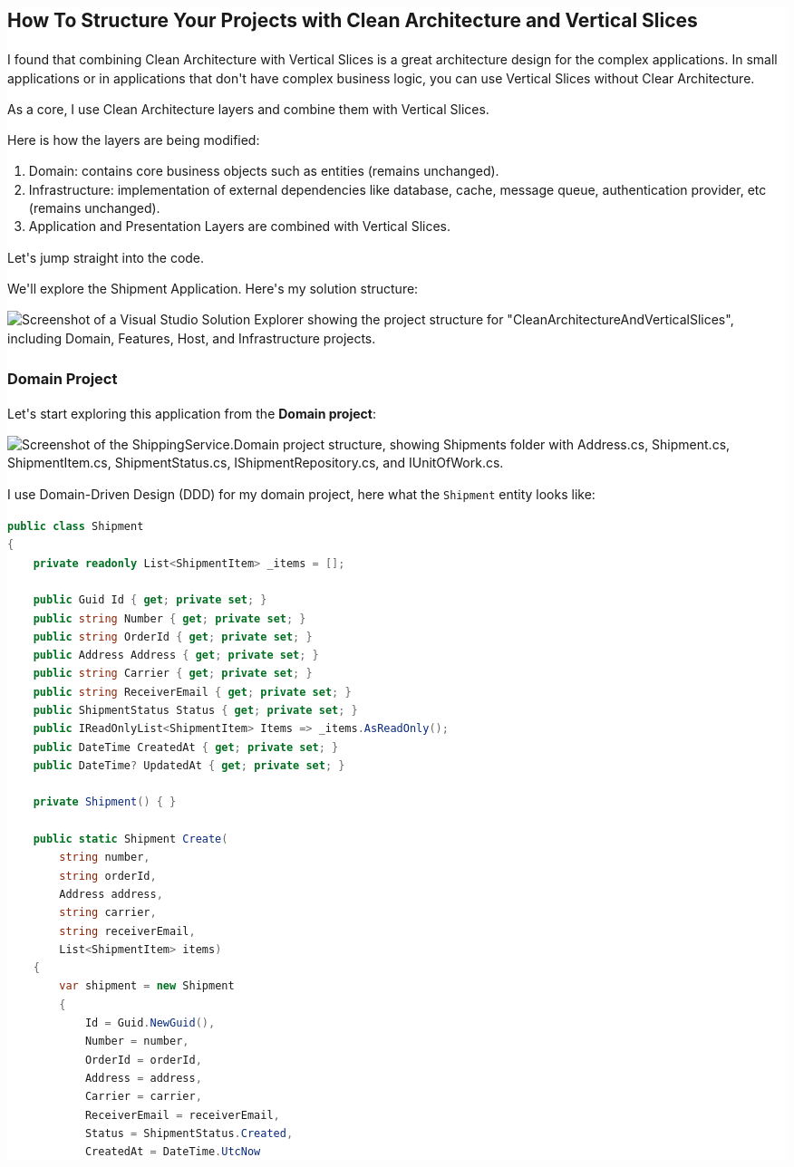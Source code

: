 ## How To Structure Your Projects with Clean Architecture and Vertical Slices

I found that combining Clean Architecture with Vertical Slices is a great architecture design for the complex applications. In small applications or in applications that don't have complex business logic, you can use Vertical Slices without Clear Architecture.

As a core, I use Clean Architecture layers and combine them with Vertical Slices.

Here is how the layers are being modified:

1.  Domain: contains core business objects such as entities (remains unchanged).
2.  Infrastructure: implementation of external dependencies like database, cache, message queue, authentication provider, etc (remains unchanged).
3.  Application and Presentation Layers are combined with Vertical Slices.

Let's jump straight into the code.

We'll explore the Shipment Application. Here's my solution structure:

![Screenshot of a Visual Studio Solution Explorer showing the project structure for "CleanArchitectureAndVerticalSlices", including Domain, Features, Host, and Infrastructure projects.](https://antondevtips.com/media/code_screenshots/architecture/clean-architecture-with-vertical-slices/ca_with_vsa_1.png)

### Domain Project

Let's start exploring this application from the **Domain project**:

![Screenshot of the `ShippingService.Domain` project structure, showing `Shipments` folder with `Address.cs`, `Shipment.cs`, `ShipmentItem.cs`, `ShipmentStatus.cs`, `IShipmentRepository.cs`, and `IUnitOfWork.cs`.](https://antondevtips.com/media/code_screenshots/architecture/clean-architecture-with-vertical-slices/ca_with_vsa_2.png)

I use Domain-Driven Design (DDD) for my domain project, here what the `Shipment` entity looks like:

```csharp
public class Shipment
{
	private readonly List<ShipmentItem> _items = [];
	
	public Guid Id { get; private set; }
	public string Number { get; private set; }
	public string OrderId { get; private set; }
	public Address Address { get; private set; }
	public string Carrier { get; private set; }
	public string ReceiverEmail { get; private set; }
	public ShipmentStatus Status { get; private set; }
	public IReadOnlyList<ShipmentItem> Items => _items.AsReadOnly();
	public DateTime CreatedAt { get; private set; }
	public DateTime? UpdatedAt { get; private set; }
	
	private Shipment() { }

	public static Shipment Create(
		string number,
		string orderId,
		Address address,
		string carrier,
		string receiverEmail,
		List<ShipmentItem> items)
	{
		var shipment = new Shipment
		{
			Id = Guid.NewGuid(),
			Number = number,
			OrderId = orderId,
			Address = address,
			Carrier = carrier,
			ReceiverEmail = receiverEmail,
			Status = ShipmentStatus.Created,
			CreatedAt = DateTime.UtcNow
```